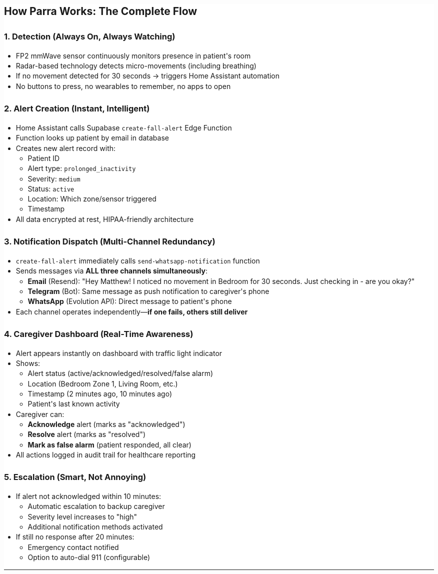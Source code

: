 ## How Parra Works: The Complete Flow

### 1. **Detection** (Always On, Always Watching)
- FP2 mmWave sensor continuously monitors presence in patient's room
- Radar-based technology detects micro-movements (including breathing)
- If no movement detected for 30 seconds → triggers Home Assistant automation
- No buttons to press, no wearables to remember, no apps to open

### 2. **Alert Creation** (Instant, Intelligent)
- Home Assistant calls Supabase `create-fall-alert` Edge Function
- Function looks up patient by email in database
- Creates new alert record with:
  - Patient ID
  - Alert type: `prolonged_inactivity`
  - Severity: `medium`
  - Status: `active`
  - Location: Which zone/sensor triggered
  - Timestamp
- All data encrypted at rest, HIPAA-friendly architecture

### 3. **Notification Dispatch** (Multi-Channel Redundancy)
- `create-fall-alert` immediately calls `send-whatsapp-notification` function
- Sends messages via **ALL three channels simultaneously**:
  - **Email** (Resend): "Hey Matthew! I noticed no movement in Bedroom for 30 seconds. Just checking in - are you okay?"
  - **Telegram** (Bot): Same message as push notification to caregiver's phone
  - **WhatsApp** (Evolution API): Direct message to patient's phone
- Each channel operates independently—**if one fails, others still deliver**

### 4. **Caregiver Dashboard** (Real-Time Awareness)
- Alert appears instantly on dashboard with traffic light indicator
- Shows:
  - Alert status (active/acknowledged/resolved/false alarm)
  - Location (Bedroom Zone 1, Living Room, etc.)
  - Timestamp (2 minutes ago, 10 minutes ago)
  - Patient's last known activity
- Caregiver can:
  - **Acknowledge** alert (marks as "acknowledged")
  - **Resolve** alert (marks as "resolved")
  - **Mark as false alarm** (patient responded, all clear)
- All actions logged in audit trail for healthcare reporting

### 5. **Escalation** (Smart, Not Annoying)
- If alert not acknowledged within 10 minutes:
  - Automatic escalation to backup caregiver
  - Severity level increases to "high"
  - Additional notification methods activated
- If still no response after 20 minutes:
  - Emergency contact notified
  - Option to auto-dial 911 (configurable)

---